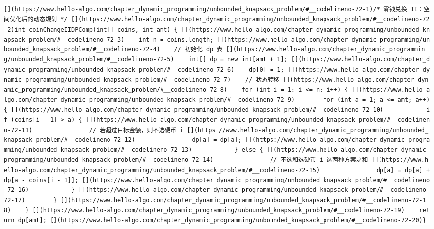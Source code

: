 `[](https://www.hello-algo.com/chapter_dynamic_programming/unbounded_knapsack_problem/#__codelineno-72-1)/* 零钱兑换 II：空间优化后的动态规划 */ [](https://www.hello-algo.com/chapter_dynamic_programming/unbounded_knapsack_problem/#__codelineno-72-2)int coinChangeIIDPComp(int[] coins, int amt) { [](https://www.hello-algo.com/chapter_dynamic_programming/unbounded_knapsack_problem/#__codelineno-72-3)    int n = coins.length; [](https://www.hello-algo.com/chapter_dynamic_programming/unbounded_knapsack_problem/#__codelineno-72-4)    // 初始化 dp 表 [](https://www.hello-algo.com/chapter_dynamic_programming/unbounded_knapsack_problem/#__codelineno-72-5)    int[] dp = new int[amt + 1]; [](https://www.hello-algo.com/chapter_dynamic_programming/unbounded_knapsack_problem/#__codelineno-72-6)    dp[0] = 1; [](https://www.hello-algo.com/chapter_dynamic_programming/unbounded_knapsack_problem/#__codelineno-72-7)    // 状态转移 [](https://www.hello-algo.com/chapter_dynamic_programming/unbounded_knapsack_problem/#__codelineno-72-8)    for (int i = 1; i <= n; i++) { [](https://www.hello-algo.com/chapter_dynamic_programming/unbounded_knapsack_problem/#__codelineno-72-9)        for (int a = 1; a <= amt; a++) { [](https://www.hello-algo.com/chapter_dynamic_programming/unbounded_knapsack_problem/#__codelineno-72-10)            if (coins[i - 1] > a) { [](https://www.hello-algo.com/chapter_dynamic_programming/unbounded_knapsack_problem/#__codelineno-72-11)                // 若超过目标金额，则不选硬币 i [](https://www.hello-algo.com/chapter_dynamic_programming/unbounded_knapsack_problem/#__codelineno-72-12)                dp[a] = dp[a]; [](https://www.hello-algo.com/chapter_dynamic_programming/unbounded_knapsack_problem/#__codelineno-72-13)            } else { [](https://www.hello-algo.com/chapter_dynamic_programming/unbounded_knapsack_problem/#__codelineno-72-14)                // 不选和选硬币 i 这两种方案之和 [](https://www.hello-algo.com/chapter_dynamic_programming/unbounded_knapsack_problem/#__codelineno-72-15)                dp[a] = dp[a] + dp[a - coins[i - 1]]; [](https://www.hello-algo.com/chapter_dynamic_programming/unbounded_knapsack_problem/#__codelineno-72-16)            } [](https://www.hello-algo.com/chapter_dynamic_programming/unbounded_knapsack_problem/#__codelineno-72-17)        } [](https://www.hello-algo.com/chapter_dynamic_programming/unbounded_knapsack_problem/#__codelineno-72-18)    } [](https://www.hello-algo.com/chapter_dynamic_programming/unbounded_knapsack_problem/#__codelineno-72-19)    return dp[amt]; [](https://www.hello-algo.com/chapter_dynamic_programming/unbounded_knapsack_problem/#__codelineno-72-20)}`